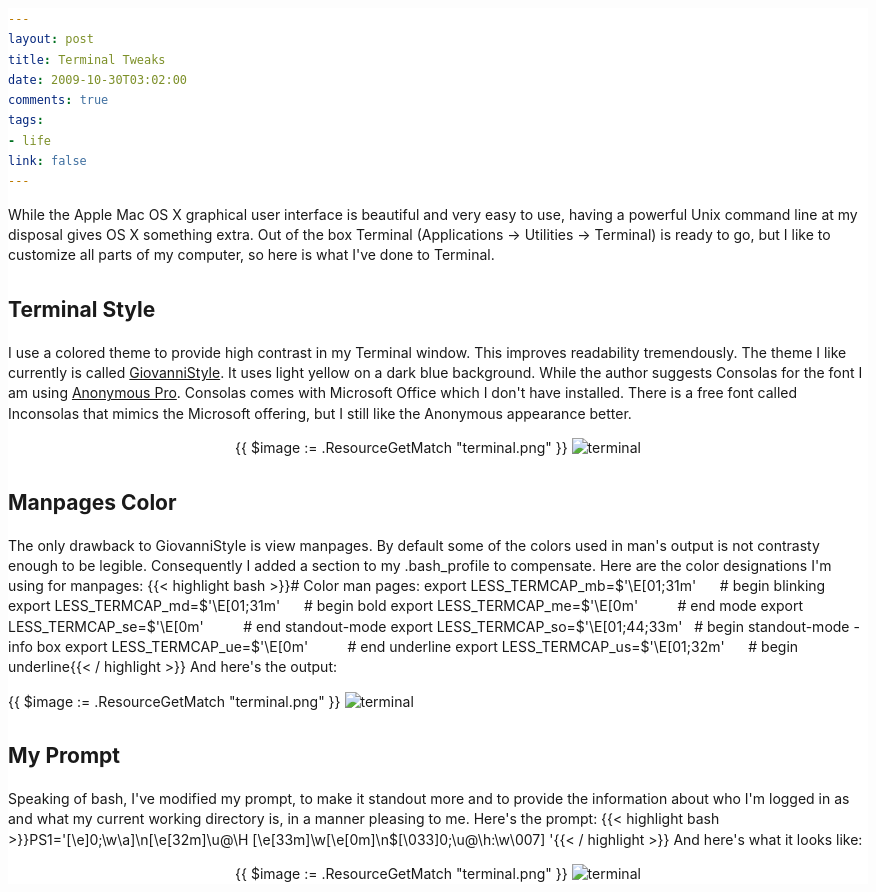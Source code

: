 ```yaml
--- 
layout: post
title: Terminal Tweaks
date: 2009-10-30T03:02:00
comments: true
tags:
- life
link: false
---
```

While the Apple Mac OS X graphical user interface is beautiful and very easy to use, having a powerful Unix command line at my disposal gives OS X something extra. Out of the box Terminal (Applications -&gt; Utilities -&gt; Terminal) is ready to go, but I like to customize all parts of my computer, so here is what I've done to Terminal.
## Terminal Style
I use a colored theme to provide high contrast in my Terminal window. This improves readability tremendously. The theme I like currently is called <a title="GiovanniStyle" href="http://tempe.st/2009/01/giovannistyle-high-readability-for-your-terminalapp/" target="_blank">GiovanniStyle</a>. It uses light yellow on a dark blue background. While the author suggests Consolas for the font I am using <a title="Anonymous Pro font" href="http://www.ms-studio.com/FontSales/anonymouspro.html" target="_blank">Anonymous Pro</a>. Consolas comes with Microsoft Office which I don't have installed. There is a free font called Inconsolas that mimics the Microsoft offering, but I still like the Anonymous appearance better.
<p style="text-align: center;">{{ $image := .ResourceGetMatch "terminal.png" }}
<img src="{{ $image.RelPermalink }}" class="aligncenter size-full wp-image-2128" title="terminal" alt="terminal" width="537" height="397" >

## Manpages Color
The only drawback to GiovanniStyle is view manpages. By default some of the colors used in man's output is not contrasty enough to be legible. Consequently I added a section to my .bash_profile to compensate. Here are the color designations I'm using for manpages:
{{< highlight bash  >}}# Color man pages:
export LESS_TERMCAP_mb=$'\E[01;31m'      # begin blinking
export LESS_TERMCAP_md=$'\E[01;31m'      # begin bold
export LESS_TERMCAP_me=$'\E[0m'          # end mode
export LESS_TERMCAP_se=$'\E[0m'          # end standout-mode
export LESS_TERMCAP_so=$'\E[01;44;33m'   # begin standout-mode - info box
export LESS_TERMCAP_ue=$'\E[0m'          # end underline
export LESS_TERMCAP_us=$'\E[01;32m'      # begin underline{{< / highlight >}}
And here's the output:

{{ $image := .ResourceGetMatch "terminal.png" }}
<img src="{{ $image.RelPermalink }}" class="aligncenter size-full wp-image-2128" title="terminal" alt="terminal" width="537" height="397" >
## My Prompt
Speaking of bash, I've modified my prompt, to make it standout more and to provide the information about who I'm logged in as and what my current working directory is, in a manner pleasing to me. Here's the prompt:
{{< highlight bash  >}}PS1='\[\e]0;\w\a\]\n\[\e[32m\]\u@\H \[\e[33m\]\w\[\e[0m\]\n$\[\033]0;\u@\h:\w\007\] '{{< / highlight >}}
And here's what it looks like:
<p style="text-align: center;">{{ $image := .ResourceGetMatch "terminal.png" }}
<img src="{{ $image.RelPermalink }}" class="aligncenter size-full wp-image-2128" title="terminal" alt="terminal" width="537" height="397" >
